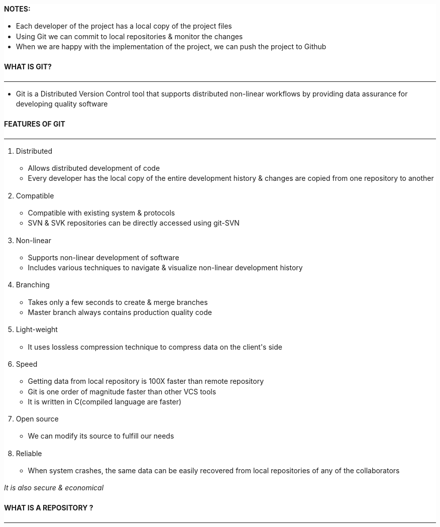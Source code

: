 **NOTES:** 

* Each developer of the project has a local copy of the project files
* Using Git we can commit to local repositories & monitor the changes 
* When we are happy with the implementation of the project, we can push the project to Github 


#### WHAT IS GIT?

------------------------------------------------------------

* Git is a Distributed Version Control tool that supports distributed non-linear workflows by providing data assurance for developing quality software


#### FEATURES OF GIT

------------------------------------------------------------

1. Distributed  
      * Allows distributed development of code
      * Every developer has the local copy of the entire development history & changes are copied from one repository to another

2. Compatible 
      * Compatible with existing system & protocols        
      * SVN & SVK repositories can be directly accessed using git-SVN


3. Non-linear
      * Supports non-linear development of software
      * Includes various techniques to navigate & visualize non-linear development history

4. Branching 
      * Takes only a few seconds to create & merge branches
      * Master branch always contains production quality code

5. Light-weight 
      * It uses lossless compression technique to compress data on the client's side

6. Speed
      * Getting data from local repository is 100X faster than remote repository
      * Git is one order of magnitude faster than other VCS tools 
      * It is written in C(compiled language are faster)

7. Open source
      * We can modify its source to fulfill our needs

8. Reliable 
      * When system crashes, the same data can be easily recovered from local repositories of any of the collaborators

_It is also secure & economical_  



#### WHAT IS A REPOSITORY ?

 ----------------------------------------------------------
 